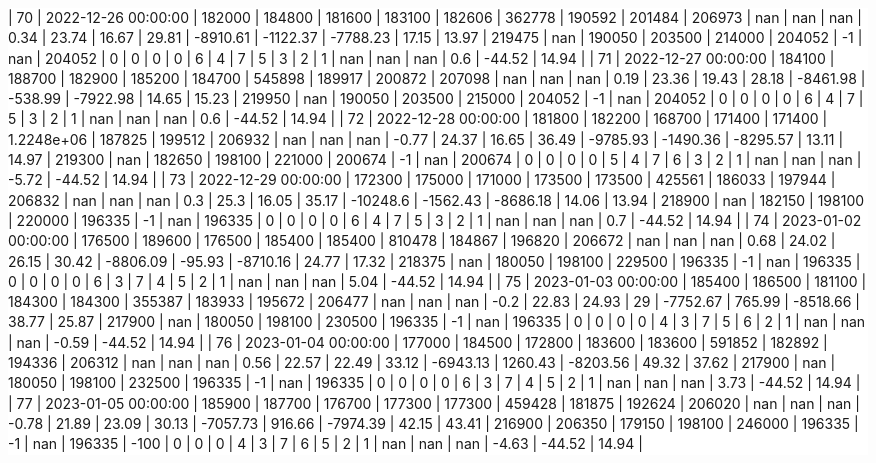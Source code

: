 |  70 | 2022-12-26 00:00:00 | 182000 | 184800 | 181600 |  183100 |      182606 | 362778           |   190592 |   201484 |   206973 |       nan |       nan |       nan |  0.34 |    23.74 |    16.67 |    29.81 |      -8910.61 |       -1122.37 |       -7788.23 |           17.15 |           13.97 |  219475 |      nan |  190050 |   203500 |   214000 |         204052 |              -1 |             nan |          204052 |                    0 |                 0 |              0 |            0 |           6 |           4 |          7 |            5 |             3 |             2 |             1 |            nan |            nan |            nan |    0.6  | -44.52 | 14.94 |
|  71 | 2022-12-27 00:00:00 | 184100 | 188700 | 182900 |  185200 |      184700 | 545898           |   189917 |   200872 |   207098 |       nan |       nan |       nan |  0.19 |    23.36 |    19.43 |    28.18 |      -8461.98 |        -538.99 |       -7922.98 |           14.65 |           15.23 |  219950 |      nan |  190050 |   203500 |   215000 |         204052 |              -1 |             nan |          204052 |                    0 |                 0 |              0 |            0 |           6 |           4 |          7 |            5 |             3 |             2 |             1 |            nan |            nan |            nan |    0.6  | -44.52 | 14.94 |
|  72 | 2022-12-28 00:00:00 | 181800 | 182200 | 168700 |  171400 |      171400 |      1.2248e+06  |   187825 |   199512 |   206932 |       nan |       nan |       nan | -0.77 |    24.37 |    16.65 |    36.49 |      -9785.93 |       -1490.36 |       -8295.57 |           13.11 |           14.97 |  219300 |      nan |  182650 |   198100 |   221000 |         200674 |              -1 |             nan |          200674 |                    0 |                 0 |              0 |            0 |           5 |           4 |          7 |            6 |             3 |             2 |             1 |            nan |            nan |            nan |   -5.72 | -44.52 | 14.94 |
|  73 | 2022-12-29 00:00:00 | 172300 | 175000 | 171000 |  173500 |      173500 | 425561           |   186033 |   197944 |   206832 |       nan |       nan |       nan |  0.3  |    25.3  |    16.05 |    35.17 |     -10248.6  |       -1562.43 |       -8686.18 |           14.06 |           13.94 |  218900 |      nan |  182150 |   198100 |   220000 |         196335 |              -1 |             nan |          196335 |                    0 |                 0 |              0 |            0 |           6 |           4 |          7 |            5 |             3 |             2 |             1 |            nan |            nan |            nan |    0.7  | -44.52 | 14.94 |
|  74 | 2023-01-02 00:00:00 | 176500 | 189600 | 176500 |  185400 |      185400 | 810478           |   184867 |   196820 |   206672 |       nan |       nan |       nan |  0.68 |    24.02 |    26.15 |    30.42 |      -8806.09 |         -95.93 |       -8710.16 |           24.77 |           17.32 |  218375 |      nan |  180050 |   198100 |   229500 |         196335 |              -1 |             nan |          196335 |                    0 |                 0 |              0 |            0 |           6 |           3 |          7 |            4 |             5 |             2 |             1 |            nan |            nan |            nan |    5.04 | -44.52 | 14.94 |
|  75 | 2023-01-03 00:00:00 | 185400 | 186500 | 181100 |  184300 |      184300 | 355387           |   183933 |   195672 |   206477 |       nan |       nan |       nan | -0.2  |    22.83 |    24.93 |    29    |      -7752.67 |         765.99 |       -8518.66 |           38.77 |           25.87 |  217900 |      nan |  180050 |   198100 |   230500 |         196335 |              -1 |             nan |          196335 |                    0 |                 0 |              0 |            0 |           4 |           3 |          7 |            5 |             6 |             2 |             1 |            nan |            nan |            nan |   -0.59 | -44.52 | 14.94 |
|  76 | 2023-01-04 00:00:00 | 177000 | 184500 | 172800 |  183600 |      183600 | 591852           |   182892 |   194336 |   206312 |       nan |       nan |       nan |  0.56 |    22.57 |    22.49 |    33.12 |      -6943.13 |        1260.43 |       -8203.56 |           49.32 |           37.62 |  217900 |      nan |  180050 |   198100 |   232500 |         196335 |              -1 |             nan |          196335 |                    0 |                 0 |              0 |            0 |           6 |           3 |          7 |            4 |             5 |             2 |             1 |            nan |            nan |            nan |    3.73 | -44.52 | 14.94 |
|  77 | 2023-01-05 00:00:00 | 185900 | 187700 | 176700 |  177300 |      177300 | 459428           |   181875 |   192624 |   206020 |       nan |       nan |       nan | -0.78 |    21.89 |    23.09 |    30.13 |      -7057.73 |         916.66 |       -7974.39 |           42.15 |           43.41 |  216900 |   206350 |  179150 |   198100 |   246000 |         196335 |              -1 |             nan |          196335 |                 -100 |                 0 |              0 |            0 |           4 |           3 |          7 |            6 |             5 |             2 |             1 |            nan |            nan |            nan |   -4.63 | -44.52 | 14.94 |